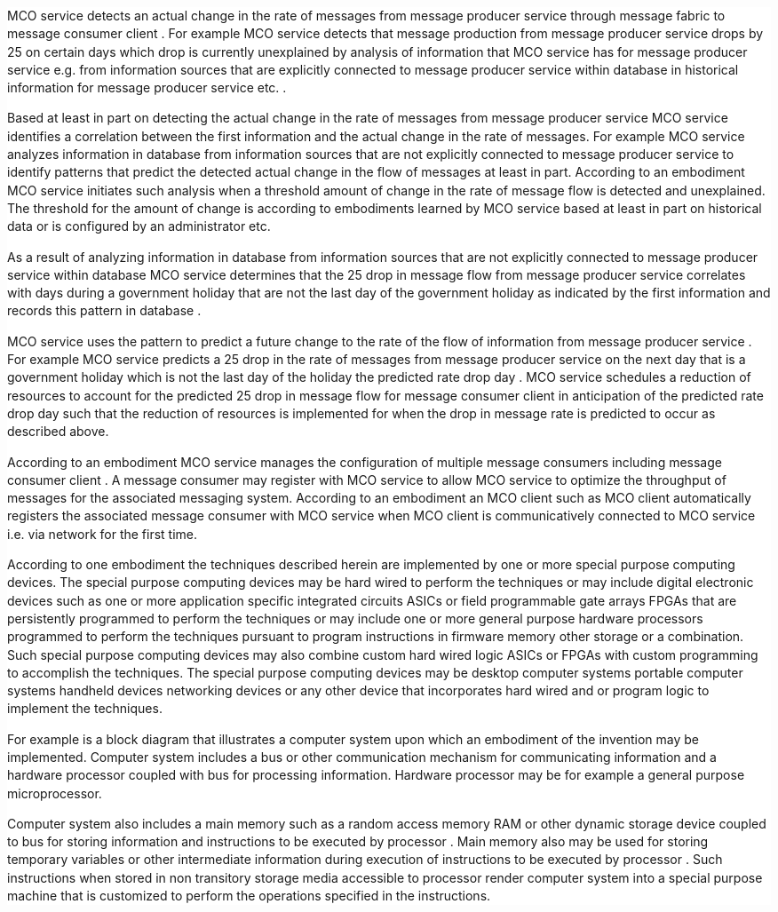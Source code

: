 MCO service detects an actual change in the rate of messages from message producer service through message fabric to message consumer client . For example MCO service detects that message production from message producer service drops by 25 on certain days which drop is currently unexplained by analysis of information that MCO service has for message producer service e.g. from information sources that are explicitly connected to message producer service within database in historical information for message producer service etc. .

Based at least in part on detecting the actual change in the rate of messages from message producer service MCO service identifies a correlation between the first information and the actual change in the rate of messages. For example MCO service analyzes information in database from information sources that are not explicitly connected to message producer service to identify patterns that predict the detected actual change in the flow of messages at least in part. According to an embodiment MCO service initiates such analysis when a threshold amount of change in the rate of message flow is detected and unexplained. The threshold for the amount of change is according to embodiments learned by MCO service based at least in part on historical data or is configured by an administrator etc.

As a result of analyzing information in database from information sources that are not explicitly connected to message producer service within database MCO service determines that the 25 drop in message flow from message producer service correlates with days during a government holiday that are not the last day of the government holiday as indicated by the first information and records this pattern in database .

MCO service uses the pattern to predict a future change to the rate of the flow of information from message producer service . For example MCO service predicts a 25 drop in the rate of messages from message producer service on the next day that is a government holiday which is not the last day of the holiday the predicted rate drop day . MCO service schedules a reduction of resources to account for the predicted 25 drop in message flow for message consumer client in anticipation of the predicted rate drop day such that the reduction of resources is implemented for when the drop in message rate is predicted to occur as described above.

According to an embodiment MCO service manages the configuration of multiple message consumers including message consumer client . A message consumer may register with MCO service to allow MCO service to optimize the throughput of messages for the associated messaging system. According to an embodiment an MCO client such as MCO client automatically registers the associated message consumer with MCO service when MCO client is communicatively connected to MCO service i.e. via network for the first time.

According to one embodiment the techniques described herein are implemented by one or more special purpose computing devices. The special purpose computing devices may be hard wired to perform the techniques or may include digital electronic devices such as one or more application specific integrated circuits ASICs or field programmable gate arrays FPGAs that are persistently programmed to perform the techniques or may include one or more general purpose hardware processors programmed to perform the techniques pursuant to program instructions in firmware memory other storage or a combination. Such special purpose computing devices may also combine custom hard wired logic ASICs or FPGAs with custom programming to accomplish the techniques. The special purpose computing devices may be desktop computer systems portable computer systems handheld devices networking devices or any other device that incorporates hard wired and or program logic to implement the techniques.

For example is a block diagram that illustrates a computer system upon which an embodiment of the invention may be implemented. Computer system includes a bus or other communication mechanism for communicating information and a hardware processor coupled with bus for processing information. Hardware processor may be for example a general purpose microprocessor.

Computer system also includes a main memory such as a random access memory RAM or other dynamic storage device coupled to bus for storing information and instructions to be executed by processor . Main memory also may be used for storing temporary variables or other intermediate information during execution of instructions to be executed by processor . Such instructions when stored in non transitory storage media accessible to processor render computer system into a special purpose machine that is customized to perform the operations specified in the instructions.
